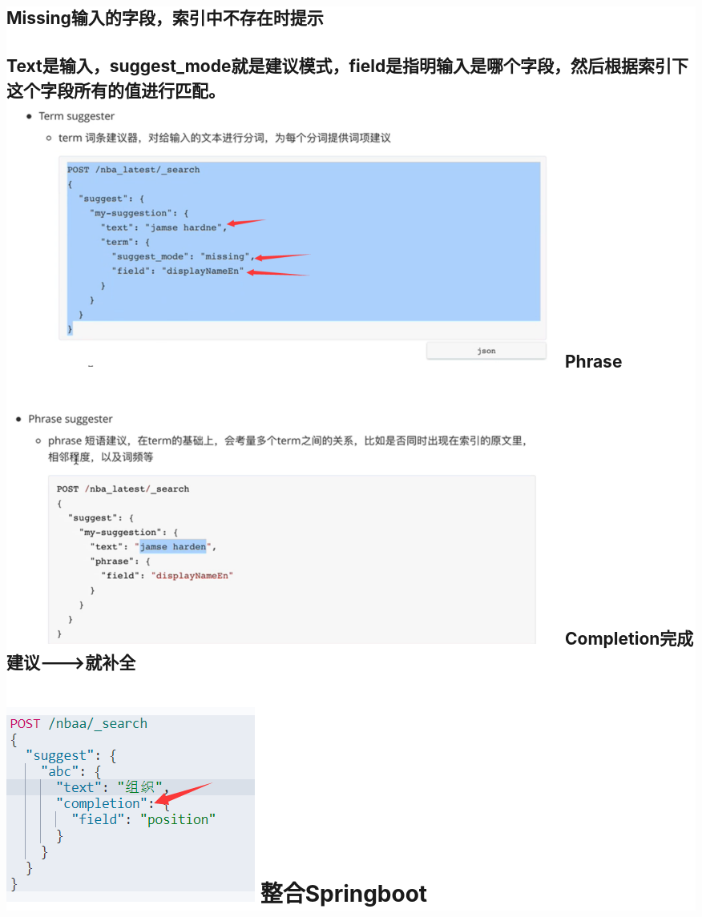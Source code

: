 ****Missing输入的字段，索引中不存在时提示****
------------------------------

Text是输入，suggest_mode就是建议模式，field是指明输入是哪个字段，然后根据索引下这个字段所有的值进行匹配。
![](../_v_images/_1582712572_25608.png)
****Phrase****
--------------
![](../_v_images/_1582712579_11163.png)
****Completion完成建议--->就补全****
-----------------------------
![](../_v_images/_1582712585_19059.png)
****整合Springboot****
====================
